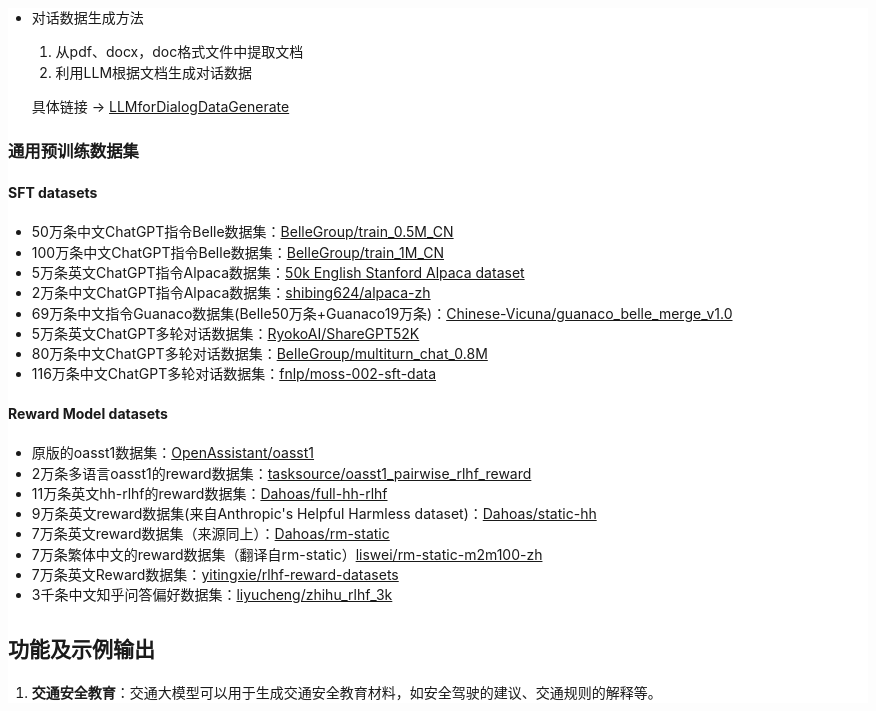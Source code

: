 

  
- 对话数据生成方法
  1. 从pdf、docx，doc格式文件中提取文档
  2. 利用LLM根据文档生成对话数据
  
  具体链接 -> [LLMforDialogDataGenerate](https://github.com/threeColorFr/LLMforDialogDataGenerate)

### 通用预训练数据集

#### SFT datasets
- 50万条中文ChatGPT指令Belle数据集：[BelleGroup/train_0.5M_CN](https://huggingface.co/datasets/BelleGroup/train_0.5M_CN)
- 100万条中文ChatGPT指令Belle数据集：[BelleGroup/train_1M_CN](https://huggingface.co/datasets/BelleGroup/train_1M_CN)
- 5万条英文ChatGPT指令Alpaca数据集：[50k English Stanford Alpaca dataset](https://github.com/tatsu-lab/stanford_alpaca#data-release)
- 2万条中文ChatGPT指令Alpaca数据集：[shibing624/alpaca-zh](https://huggingface.co/datasets/shibing624/alpaca-zh)
- 69万条中文指令Guanaco数据集(Belle50万条+Guanaco19万条)：[Chinese-Vicuna/guanaco_belle_merge_v1.0](https://huggingface.co/datasets/Chinese-Vicuna/guanaco_belle_merge_v1.0)
- 5万条英文ChatGPT多轮对话数据集：[RyokoAI/ShareGPT52K](https://huggingface.co/datasets/RyokoAI/ShareGPT52K)
- 80万条中文ChatGPT多轮对话数据集：[BelleGroup/multiturn_chat_0.8M](https://huggingface.co/datasets/BelleGroup/multiturn_chat_0.8M)
- 116万条中文ChatGPT多轮对话数据集：[fnlp/moss-002-sft-data](https://huggingface.co/datasets/fnlp/moss-002-sft-data)
#### Reward Model datasets
- 原版的oasst1数据集：[OpenAssistant/oasst1](https://huggingface.co/datasets/OpenAssistant/oasst1)
- 2万条多语言oasst1的reward数据集：[tasksource/oasst1_pairwise_rlhf_reward](https://huggingface.co/datasets/tasksource/oasst1_pairwise_rlhf_reward)
- 11万条英文hh-rlhf的reward数据集：[Dahoas/full-hh-rlhf](https://huggingface.co/datasets/Dahoas/full-hh-rlhf)
- 9万条英文reward数据集(来自Anthropic's Helpful Harmless dataset)：[Dahoas/static-hh](https://huggingface.co/datasets/Dahoas/static-hh)
- 7万条英文reward数据集（来源同上）：[Dahoas/rm-static](https://huggingface.co/datasets/Dahoas/rm-static)
- 7万条繁体中文的reward数据集（翻译自rm-static）[liswei/rm-static-m2m100-zh](https://huggingface.co/datasets/liswei/rm-static-m2m100-zh)
- 7万条英文Reward数据集：[yitingxie/rlhf-reward-datasets](https://huggingface.co/datasets/yitingxie/rlhf-reward-datasets)
- 3千条中文知乎问答偏好数据集：[liyucheng/zhihu_rlhf_3k](https://huggingface.co/datasets/liyucheng/zhihu_rlhf_3k)


## 功能及示例输出

1. **交通安全教育**：交通大模型可以用于生成交通安全教育材料，如安全驾驶的建议、交通规则的解释等。

<p float="left">